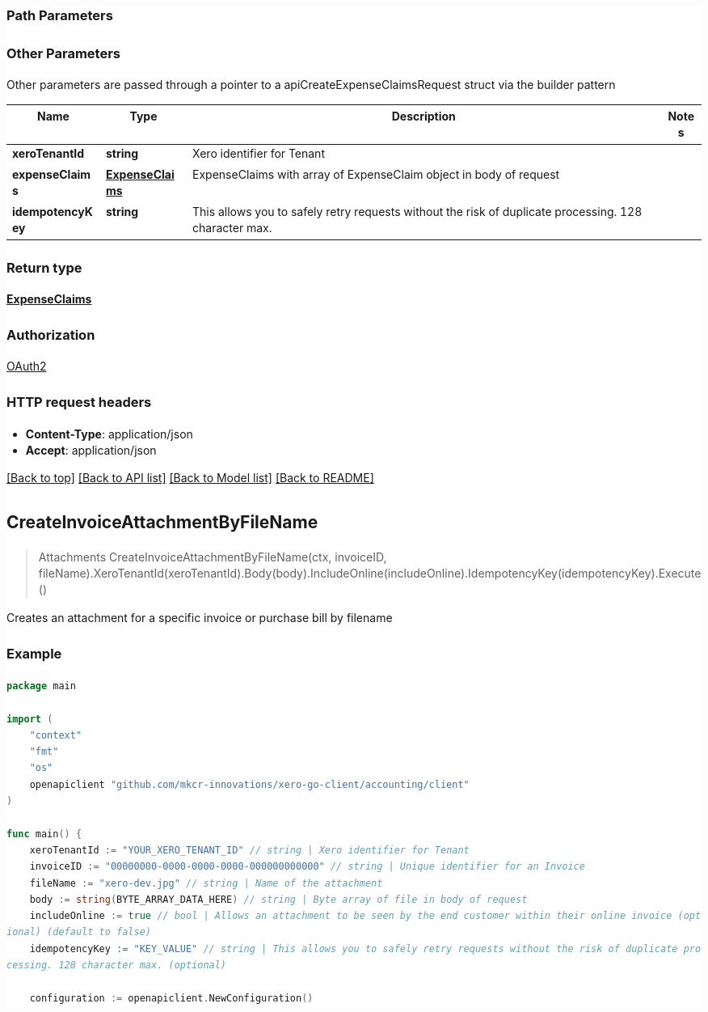 ### Path Parameters



### Other Parameters

Other parameters are passed through a pointer to a apiCreateExpenseClaimsRequest struct via the builder pattern


Name | Type | Description  | Notes
------------- | ------------- | ------------- | -------------
 **xeroTenantId** | **string** | Xero identifier for Tenant | 
 **expenseClaims** | [**ExpenseClaims**](ExpenseClaims.md) | ExpenseClaims with array of ExpenseClaim object in body of request | 
 **idempotencyKey** | **string** | This allows you to safely retry requests without the risk of duplicate processing. 128 character max. | 

### Return type

[**ExpenseClaims**](ExpenseClaims.md)

### Authorization

[OAuth2](../README.md#OAuth2)

### HTTP request headers

- **Content-Type**: application/json
- **Accept**: application/json

[[Back to top]](#) [[Back to API list]](../README.md#documentation-for-api-endpoints)
[[Back to Model list]](../README.md#documentation-for-models)
[[Back to README]](../README.md)


## CreateInvoiceAttachmentByFileName

> Attachments CreateInvoiceAttachmentByFileName(ctx, invoiceID, fileName).XeroTenantId(xeroTenantId).Body(body).IncludeOnline(includeOnline).IdempotencyKey(idempotencyKey).Execute()

Creates an attachment for a specific invoice or purchase bill by filename

### Example

```go
package main

import (
	"context"
	"fmt"
	"os"
	openapiclient "github.com/mkcr-innovations/xero-go-client/accounting/client"
)

func main() {
	xeroTenantId := "YOUR_XERO_TENANT_ID" // string | Xero identifier for Tenant
	invoiceID := "00000000-0000-0000-0000-000000000000" // string | Unique identifier for an Invoice
	fileName := "xero-dev.jpg" // string | Name of the attachment
	body := string(BYTE_ARRAY_DATA_HERE) // string | Byte array of file in body of request
	includeOnline := true // bool | Allows an attachment to be seen by the end customer within their online invoice (optional) (default to false)
	idempotencyKey := "KEY_VALUE" // string | This allows you to safely retry requests without the risk of duplicate processing. 128 character max. (optional)

	configuration := openapiclient.NewConfiguration()
```
